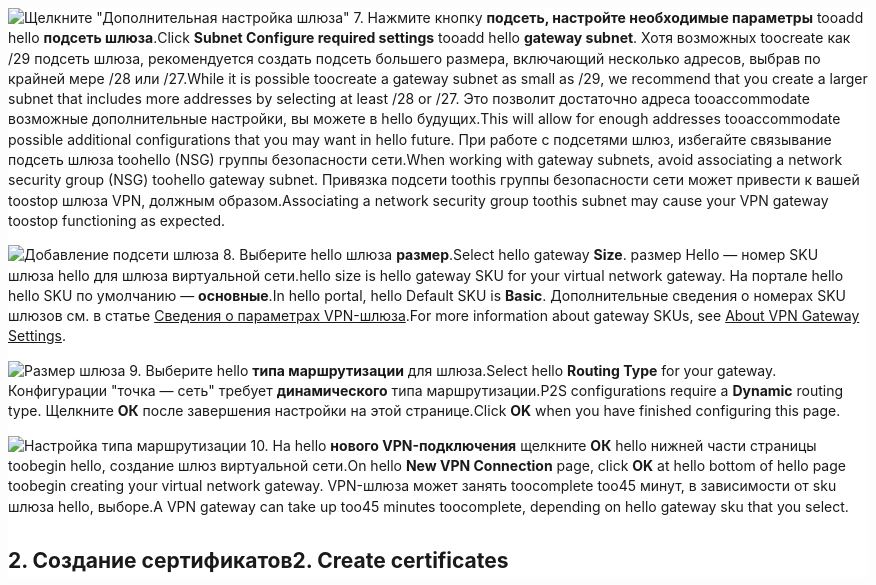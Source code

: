   ![Щелкните "Дополнительная настройка шлюза"](./media/vpn-gateway-howto-point-to-site-classic-azure-portal/optsubnet125.png)
7. <span data-ttu-id="2c2de-201">Нажмите кнопку **подсеть, настройте необходимые параметры** tooadd hello **подсеть шлюза**.</span><span class="sxs-lookup"><span data-stu-id="2c2de-201">Click **Subnet Configure required settings** tooadd hello **gateway subnet**.</span></span> <span data-ttu-id="2c2de-202">Хотя возможных toocreate как /29 подсеть шлюза, рекомендуется создать подсеть большего размера, включающий несколько адресов, выбрав по крайней мере /28 или /27.</span><span class="sxs-lookup"><span data-stu-id="2c2de-202">While it is possible toocreate a gateway subnet as small as /29, we recommend that you create a larger subnet that includes more addresses by selecting at least /28 or /27.</span></span> <span data-ttu-id="2c2de-203">Это позволит достаточно адреса tooaccommodate возможные дополнительные настройки, вы можете в hello будущих.</span><span class="sxs-lookup"><span data-stu-id="2c2de-203">This will allow for enough addresses tooaccommodate possible additional configurations that you may want in hello future.</span></span> <span data-ttu-id="2c2de-204">При работе с подсетями шлюз, избегайте связывание подсеть шлюза toohello (NSG) группы безопасности сети.</span><span class="sxs-lookup"><span data-stu-id="2c2de-204">When working with gateway subnets, avoid associating a network security group (NSG) toohello gateway subnet.</span></span> <span data-ttu-id="2c2de-205">Привязка подсети toothis группы безопасности сети может привести к вашей toostop шлюза VPN, должным образом.</span><span class="sxs-lookup"><span data-stu-id="2c2de-205">Associating a network security group toothis subnet may cause your VPN gateway toostop functioning as expected.</span></span>

  ![Добавление подсети шлюза](./media/vpn-gateway-howto-point-to-site-classic-azure-portal/gwsubnet125.png)
8. <span data-ttu-id="2c2de-207">Выберите hello шлюза **размер**.</span><span class="sxs-lookup"><span data-stu-id="2c2de-207">Select hello gateway **Size**.</span></span> <span data-ttu-id="2c2de-208">размер Hello — номер SKU шлюза hello для шлюза виртуальной сети.</span><span class="sxs-lookup"><span data-stu-id="2c2de-208">hello size is hello gateway SKU for your virtual network gateway.</span></span> <span data-ttu-id="2c2de-209">На портале hello hello SKU по умолчанию — **основные**.</span><span class="sxs-lookup"><span data-stu-id="2c2de-209">In hello portal, hello Default SKU is **Basic**.</span></span> <span data-ttu-id="2c2de-210">Дополнительные сведения о номерах SKU шлюзов см. в статье [Сведения о параметрах VPN-шлюза](vpn-gateway-about-vpn-gateway-settings.md#gwsku).</span><span class="sxs-lookup"><span data-stu-id="2c2de-210">For more information about gateway SKUs, see [About VPN Gateway Settings](vpn-gateway-about-vpn-gateway-settings.md#gwsku).</span></span>

  ![Размер шлюза](./media/vpn-gateway-howto-point-to-site-classic-azure-portal/gwsize125.png)
9. <span data-ttu-id="2c2de-212">Выберите hello **типа маршрутизации** для шлюза.</span><span class="sxs-lookup"><span data-stu-id="2c2de-212">Select hello **Routing Type** for your gateway.</span></span> <span data-ttu-id="2c2de-213">Конфигурации "точка — сеть" требует **динамического** типа маршрутизации.</span><span class="sxs-lookup"><span data-stu-id="2c2de-213">P2S configurations require a **Dynamic** routing type.</span></span> <span data-ttu-id="2c2de-214">Щелкните **ОК** после завершения настройки на этой странице.</span><span class="sxs-lookup"><span data-stu-id="2c2de-214">Click **OK** when you have finished configuring this page.</span></span>

  ![Настройка типа маршрутизации](./media/vpn-gateway-howto-point-to-site-classic-azure-portal/routingtype125.png)
10. <span data-ttu-id="2c2de-216">На hello **нового VPN-подключения** щелкните **ОК** hello нижней части страницы toobegin hello, создание шлюз виртуальной сети.</span><span class="sxs-lookup"><span data-stu-id="2c2de-216">On hello **New VPN Connection** page, click **OK** at hello bottom of hello page toobegin creating your virtual network gateway.</span></span> <span data-ttu-id="2c2de-217">VPN-шлюза может занять toocomplete too45 минут, в зависимости от sku шлюза hello, выборе.</span><span class="sxs-lookup"><span data-stu-id="2c2de-217">A VPN gateway can take up too45 minutes toocomplete, depending on hello gateway sku that you select.</span></span>

## <span data-ttu-id="2c2de-218"><a name="generatecerts"></a>2. Создание сертификатов</span><span class="sxs-lookup"><span data-stu-id="2c2de-218"><a name="generatecerts"></a>2. Create certificates</span></span>
